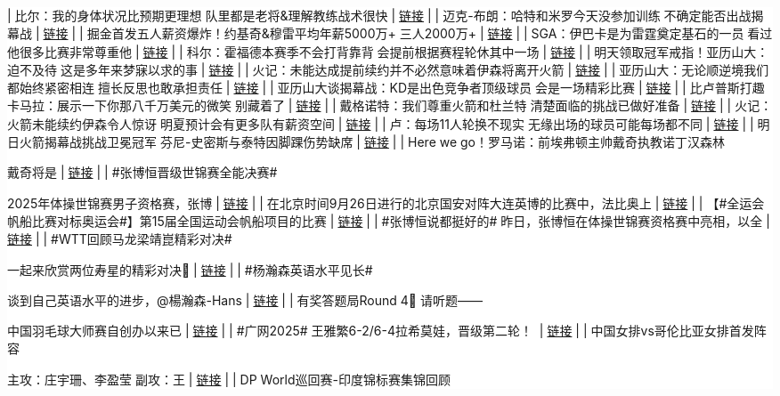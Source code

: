 | 比尔：我的身体状况比预期更理想 队里都是老将&理解教练战术很快 | [链接](https://sports.sina.com.cn/basketball/nba/2025-10-21/doc-infurawv4565515.shtml) |
| 迈克-布朗：哈特和米罗今天没参加训练 不确定能否出战揭幕战 | [链接](https://sports.sina.com.cn/basketball/nba/2025-10-21/doc-infuraws4580082.shtml) |
| 掘金首发五人薪资爆炸！约基奇&穆雷平均年薪5000万+ 三人2000万+ | [链接](https://sports.sina.com.cn/basketball/nba/2025-10-21/doc-infuraws4580649.shtml) |
| SGA：伊巴卡是为雷霆奠定基石的一员 看过他很多比赛非常尊重他 | [链接](https://sports.sina.com.cn/basketball/nba/2025-10-21/doc-infurawv4565753.shtml) |
| 科尔：霍福德本赛季不会打背靠背 会提前根据赛程轮休其中一场 | [链接](https://sports.sina.com.cn/basketball/nba/2025-10-21/doc-infurawv4565724.shtml) |
| 明天领取冠军戒指！亚历山大：迫不及待 这是多年来梦寐以求的事 | [链接](https://sports.sina.com.cn/basketball/nba/2025-10-21/doc-infurawx9229571.shtml) |
| 火记：未能达成提前续约并不必然意味着伊森将离开火箭 | [链接](https://sports.sina.com.cn/basketball/nba/2025-10-21/doc-infurawx9229511.shtml) |
| 亚历山大：无论顺逆境我们都始终紧密相连 擅长反思也敢承担责任 | [链接](https://sports.sina.com.cn/basketball/nba/2025-10-21/doc-infurawx9229481.shtml) |
| 亚历山大谈揭幕战：KD是出色竞争者顶级球员 会是一场精彩比赛 | [链接](https://sports.sina.com.cn/basketball/nba/2025-10-21/doc-infurawv4565773.shtml) |
| 比卢普斯打趣卡马拉：展示一下你那八千万美元的微笑 别藏着了 | [链接](https://sports.sina.com.cn/basketball/nba/2025-10-21/doc-infurawv4566062.shtml) |
| 戴格诺特：我们尊重火箭和杜兰特 清楚面临的挑战已做好准备 | [链接](https://sports.sina.com.cn/basketball/nba/2025-10-21/doc-infurawu3069702.shtml) |
| 火记：火箭未能续约伊森令人惊讶 明夏预计会有更多队有薪资空间 | [链接](https://sports.sina.com.cn/basketball/nba/2025-10-21/doc-infurawv4565944.shtml) |
| 卢：每场11人轮换不现实 无缘出场的球员可能每场都不同 | [链接](https://sports.sina.com.cn/basketball/nba/2025-10-21/doc-infurawv4565905.shtml) |
| 明日火箭揭幕战挑战卫冕冠军 芬尼-史密斯与泰特因脚踝伤势缺席 | [链接](https://sports.sina.com.cn/basketball/nba/2025-10-21/doc-infuraws4581335.shtml) |
| Here we go！罗马诺：前埃弗顿主帅戴奇执教诺丁汉森林

戴奇将是 | [链接](https://weibo.com/2018499075/5223937598294345) |
| #张博恒晋级世锦赛全能决赛#

2025年体操世锦赛男子资格赛，张博 | [链接](https://weibo.com/6320391439/5224113905337830) |
| 在北京时间9月26日进行的北京国安对阵大连英博的比赛中，法比奥上 | [链接](https://weibo.com/1668293725/5223049194116395) |
| 【#全运会帆船比赛对标奥运会#】第15届全国运动会帆船项目的比赛 | [链接](https://weibo.com/2993049293/5224109338525785) |
| #张博恒说都挺好的# 昨日，张博恒在体操世锦赛资格赛中亮相，以全 | [链接](https://weibo.com/1638781994/5224110226408359) |
| #WTT回顾马龙梁靖崑精彩对决#

一起来欣赏两位寿星的精彩对决🎉 | [链接](https://weibo.com/2011739333/5223900754479479) |
| #杨瀚森英语水平见长# 

谈到自己英语水平的进步，@楊瀚森-Hans | [链接](https://weibo.com/1736329970/5224112895296559) |
| 有奖答题局Round 4🏸
请听题——

中国羽毛球大师赛自创办以来已 | [链接](https://weibo.com/2020948351/5210090287663176) |
| #广网2025# 王雅繁6-2/6-4拉希莫娃，晋级第二轮！ ​ | [链接](https://weibo.com/1234849602/5223974300815345) |
| 中国女排vs哥伦比亚女排首发阵容

主攻：庄宇珊、李盈莹
副攻：王 | [链接](https://weibo.com/2211979435/5203627108730954) |
| DP World巡回赛-印度锦标赛集锦回顾
